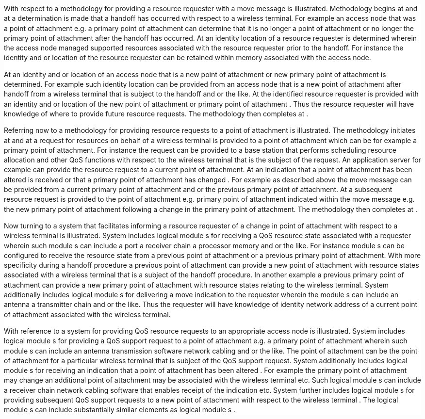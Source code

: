 With respect to a methodology for providing a resource requester with a move message is illustrated. Methodology begins at and at a determination is made that a handoff has occurred with respect to a wireless terminal. For example an access node that was a point of attachment e.g. a primary point of attachment can determine that it is no longer a point of attachment or no longer the primary point of attachment after the handoff has occurred. At an identity location of a resource requester is determined wherein the access node managed supported resources associated with the resource requester prior to the handoff. For instance the identity and or location of the resource requester can be retained within memory associated with the access node.

At an identity and or location of an access node that is a new point of attachment or new primary point of attachment is determined. For example such identity location can be provided from an access node that is a new point of attachment after handoff from a wireless terminal that is subject to the handoff and or the like. At the identified resource requester is provided with an identity and or location of the new point of attachment or primary point of attachment . Thus the resource requester will have knowledge of where to provide future resource requests. The methodology then completes at .

Referring now to a methodology for providing resource requests to a point of attachment is illustrated. The methodology initiates at and at a request for resources on behalf of a wireless terminal is provided to a point of attachment which can be for example a primary point of attachment. For instance the request can be provided to a base station that performs scheduling resource allocation and other QoS functions with respect to the wireless terminal that is the subject of the request. An application server for example can provide the resource request to a current point of attachment. At an indication that a point of attachment has been altered is received or that a primary point of attachment has changed . For example as described above the move message can be provided from a current primary point of attachment and or the previous primary point of attachment. At a subsequent resource request is provided to the point of attachment e.g. primary point of attachment indicated within the move message e.g. the new primary point of attachment following a change in the primary point of attachment. The methodology then completes at .

Now turning to a system that facilitates informing a resource requester of a change in point of attachment with respect to a wireless terminal is illustrated. System includes logical module s for receiving a QoS resource state associated with a requester wherein such module s can include a port a receiver chain a processor memory and or the like. For instance module s can be configured to receive the resource state from a previous point of attachment or a previous primary point of attachment. With more specificity during a handoff procedure a previous point of attachment can provide a new point of attachment with resource states associated with a wireless terminal that is a subject of the handoff procedure. In another example a previous primary point of attachment can provide a new primary point of attachment with resource states relating to the wireless terminal. System additionally includes logical module s for delivering a move indication to the requester wherein the module s can include an antenna a transmitter chain and or the like. Thus the requester will have knowledge of identity network address of a current point of attachment associated with the wireless terminal.

With reference to a system for providing QoS resource requests to an appropriate access node is illustrated. System includes logical module s for providing a QoS support request to a point of attachment e.g. a primary point of attachment wherein such module s can include an antenna transmission software network cabling and or the like. The point of attachment can be the point of attachment for a particular wireless terminal that is subject of the QoS support request. System additionally includes logical module s for receiving an indication that a point of attachment has been altered . For example the primary point of attachment may change an additional point of attachment may be associated with the wireless terminal etc. Such logical module s can include a receiver chain network cabling software that enables receipt of the indication etc. System further includes logical module s for providing subsequent QoS support requests to a new point of attachment with respect to the wireless terminal . The logical module s can include substantially similar elements as logical module s .
